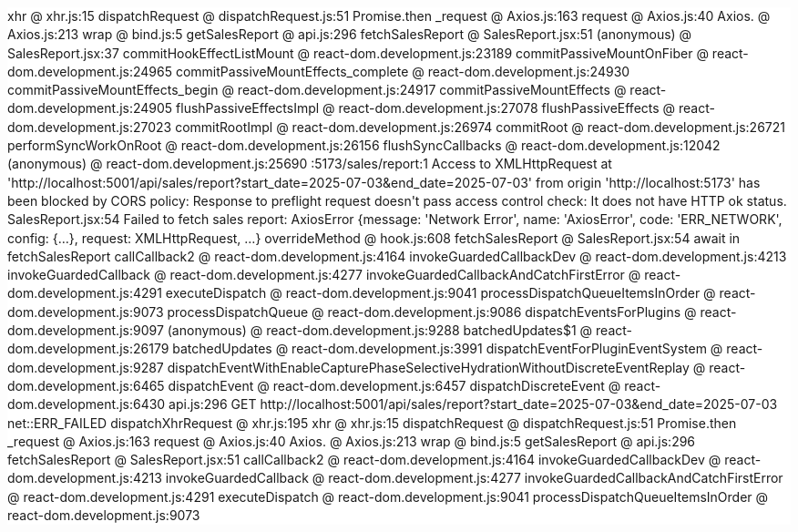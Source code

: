xhr @ xhr.js:15
dispatchRequest @ dispatchRequest.js:51
Promise.then
_request @ Axios.js:163
request @ Axios.js:40
Axios.<computed> @ Axios.js:213
wrap @ bind.js:5
getSalesReport @ api.js:296
fetchSalesReport @ SalesReport.jsx:51
(anonymous) @ SalesReport.jsx:37
commitHookEffectListMount @ react-dom.development.js:23189
commitPassiveMountOnFiber @ react-dom.development.js:24965
commitPassiveMountEffects_complete @ react-dom.development.js:24930
commitPassiveMountEffects_begin @ react-dom.development.js:24917
commitPassiveMountEffects @ react-dom.development.js:24905
flushPassiveEffectsImpl @ react-dom.development.js:27078
flushPassiveEffects @ react-dom.development.js:27023
commitRootImpl @ react-dom.development.js:26974
commitRoot @ react-dom.development.js:26721
performSyncWorkOnRoot @ react-dom.development.js:26156
flushSyncCallbacks @ react-dom.development.js:12042
(anonymous) @ react-dom.development.js:25690
:5173/sales/report:1  Access to XMLHttpRequest at 'http://localhost:5001/api/sales/report?start_date=2025-07-03&end_date=2025-07-03' from origin 'http://localhost:5173' has been blocked by CORS policy: Response to preflight request doesn't pass access control check: It does not have HTTP ok status.
SalesReport.jsx:54  Failed to fetch sales report: AxiosError {message: 'Network Error', name: 'AxiosError', code: 'ERR_NETWORK', config: {…}, request: XMLHttpRequest, …}
overrideMethod @ hook.js:608
fetchSalesReport @ SalesReport.jsx:54
await in fetchSalesReport
callCallback2 @ react-dom.development.js:4164
invokeGuardedCallbackDev @ react-dom.development.js:4213
invokeGuardedCallback @ react-dom.development.js:4277
invokeGuardedCallbackAndCatchFirstError @ react-dom.development.js:4291
executeDispatch @ react-dom.development.js:9041
processDispatchQueueItemsInOrder @ react-dom.development.js:9073
processDispatchQueue @ react-dom.development.js:9086
dispatchEventsForPlugins @ react-dom.development.js:9097
(anonymous) @ react-dom.development.js:9288
batchedUpdates$1 @ react-dom.development.js:26179
batchedUpdates @ react-dom.development.js:3991
dispatchEventForPluginEventSystem @ react-dom.development.js:9287
dispatchEventWithEnableCapturePhaseSelectiveHydrationWithoutDiscreteEventReplay @ react-dom.development.js:6465
dispatchEvent @ react-dom.development.js:6457
dispatchDiscreteEvent @ react-dom.development.js:6430
api.js:296   GET http://localhost:5001/api/sales/report?start_date=2025-07-03&end_date=2025-07-03 net::ERR_FAILED
dispatchXhrRequest @ xhr.js:195
xhr @ xhr.js:15
dispatchRequest @ dispatchRequest.js:51
Promise.then
_request @ Axios.js:163
request @ Axios.js:40
Axios.<computed> @ Axios.js:213
wrap @ bind.js:5
getSalesReport @ api.js:296
fetchSalesReport @ SalesReport.jsx:51
callCallback2 @ react-dom.development.js:4164
invokeGuardedCallbackDev @ react-dom.development.js:4213
invokeGuardedCallback @ react-dom.development.js:4277
invokeGuardedCallbackAndCatchFirstError @ react-dom.development.js:4291
executeDispatch @ react-dom.development.js:9041
processDispatchQueueItemsInOrder @ react-dom.development.js:9073
